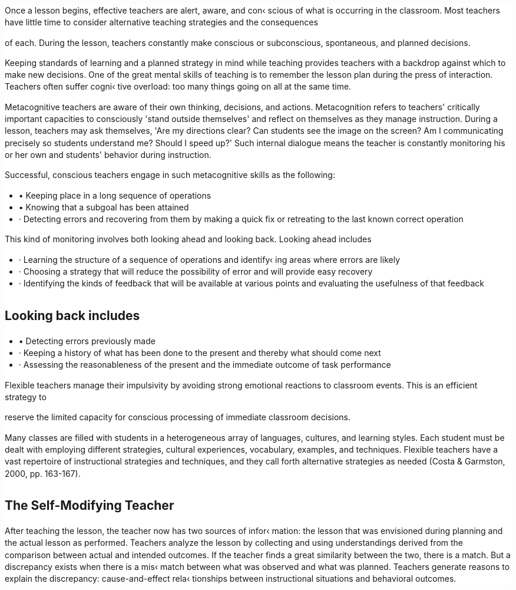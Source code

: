 Once a lesson begins, effective teachers are alert, aware, and con‹ scious of what is occurring in the classroom. Most teachers have little time to consider alternative teaching strategies and the consequences

of each. During the lesson, teachers constantly make conscious or subconscious, spontaneous, and planned decisions.

Keeping standards of learning and a planned strategy in mind while teaching provides teachers with a backdrop against which to make new decisions. One of the great mental skills of teaching is to remember the lesson plan during the press of interaction. Teachers often suffer cogni‹ tive overload: too many things going on all at the same time.

Metacognitive teachers are aware of their own thinking, decisions, and actions. Metacognition refers to teachers' critically important capacities to consciously 'stand outside themselves' and reflect on themselves as they manage instruction. During a lesson, teachers may ask themselves, 'Are my directions clear? Can students see the image on the screen? Am I communicating precisely so students understand me? Should I speed up?' Such internal dialogue means the teacher is constantly monitoring his or her own and students' behavior during instruction.

Successful, conscious teachers engage in such metacognitive skills as the following:

- • Keeping place in a long sequence of operations
- • Knowing that a subgoal has been attained
- · Detecting errors and recovering from them by making a quick fix or retreating to the last known correct operation

This kind of monitoring involves both looking ahead and looking back. Looking ahead includes

- · Learning the structure of a sequence of operations and identify‹ ing areas where errors are likely
- · Choosing a strategy that will reduce the possibility of error and will provide easy recovery
- · Identifying the kinds of feedback that will be available at various points and evaluating the usefulness of that feedback

## Looking back includes

- • Detecting errors previously made
- · Keeping a history of what has been done to the present and thereby what should come next
- · Assessing the reasonableness of the present and the immediate outcome of task performance

Flexible teachers manage their impulsivity by avoiding strong emotional reactions to classroom events. This is an efficient strategy to

reserve the limited capacity for conscious processing of immediate classroom decisions.

Many classes are filled with students in a heterogeneous array of languages, cultures, and learning styles. Each student must be dealt with employing different strategies, cultural experiences, vocabulary, examples, and techniques. Flexible teachers have a vast repertoire of instructional strategies and techniques, and they call forth alternative strategies as needed (Costa &amp; Garmston, 2000, pp. 163-167).

## The Self-Modifying Teacher

After teaching the lesson, the teacher now has two sources of infor‹ mation: the lesson that was envisioned during planning and the actual lesson as performed. Teachers analyze the lesson by collecting and using understandings derived from the comparison between actual and intended outcomes. If the teacher finds a great similarity between the two, there is a match. But a discrepancy exists when there is a mis‹ match between what was observed and what was planned. Teachers generate reasons to explain the discrepancy: cause-and-effect rela‹ tionships between instructional situations and behavioral outcomes.
